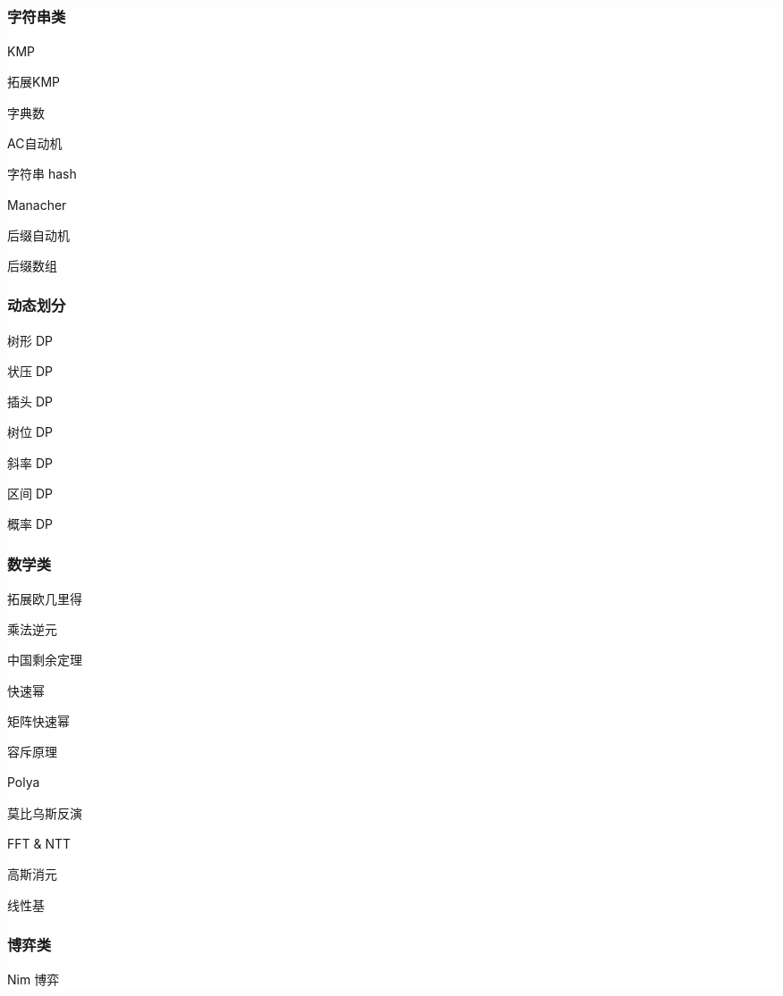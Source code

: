 ### 字符串类

KMP

拓展KMP

字典数

AC自动机

字符串 hash

Manacher

后缀自动机

后缀数组

### 动态划分

树形 DP

状压 DP

插头 DP

树位 DP

斜率 DP

区间 DP

概率 DP

### 数学类

拓展欧几里得

乘法逆元

中国剩余定理

快速幂

矩阵快速幂

容斥原理

Polya

莫比乌斯反演

FFT & NTT 

高斯消元

线性基

### 博弈类

Nim 博弈
